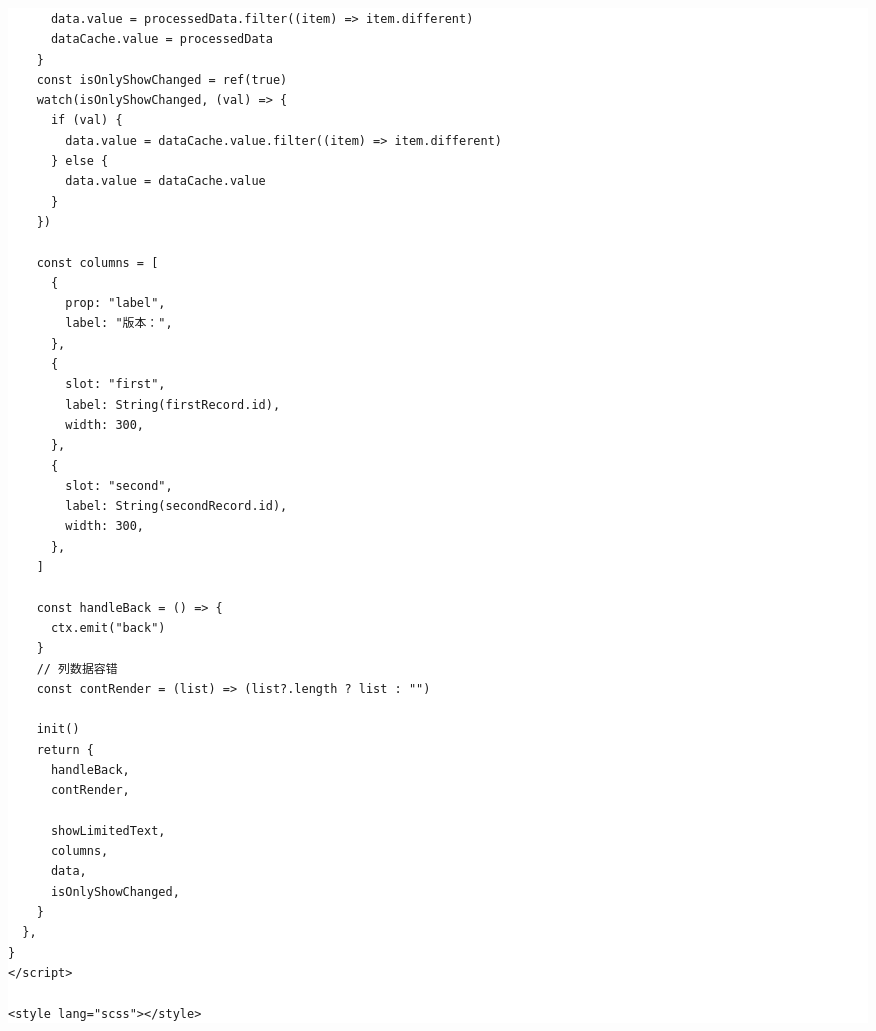 ```vue
      data.value = processedData.filter((item) => item.different)
      dataCache.value = processedData
    }
    const isOnlyShowChanged = ref(true)
    watch(isOnlyShowChanged, (val) => {
      if (val) {
        data.value = dataCache.value.filter((item) => item.different)
      } else {
        data.value = dataCache.value
      }
    })

    const columns = [
      {
        prop: "label",
        label: "版本：",
      },
      {
        slot: "first",
        label: String(firstRecord.id),
        width: 300,
      },
      {
        slot: "second",
        label: String(secondRecord.id),
        width: 300,
      },
    ]

    const handleBack = () => {
      ctx.emit("back")
    }
    // 列数据容错
    const contRender = (list) => (list?.length ? list : "")

    init()
    return {
      handleBack,
      contRender,

      showLimitedText,
      columns,
      data,
      isOnlyShowChanged,
    }
  },
}
</script>

<style lang="scss"></style>
```
